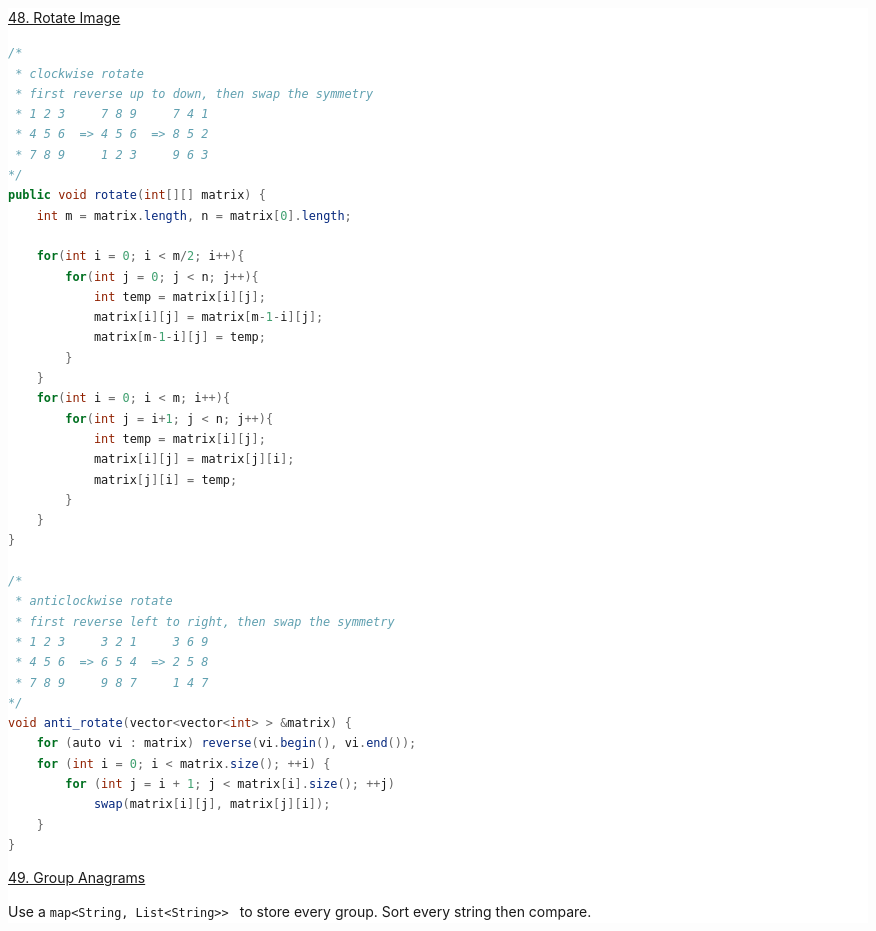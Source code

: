 



[48. Rotate Image](https://leetcode.com/problems/rotate-image/)

```java
/*
 * clockwise rotate
 * first reverse up to down, then swap the symmetry 
 * 1 2 3     7 8 9     7 4 1
 * 4 5 6  => 4 5 6  => 8 5 2
 * 7 8 9     1 2 3     9 6 3
*/
public void rotate(int[][] matrix) {
    int m = matrix.length, n = matrix[0].length;
    
    for(int i = 0; i < m/2; i++){
        for(int j = 0; j < n; j++){
            int temp = matrix[i][j];
            matrix[i][j] = matrix[m-1-i][j];
            matrix[m-1-i][j] = temp;
        }
    }
    for(int i = 0; i < m; i++){
        for(int j = i+1; j < n; j++){
            int temp = matrix[i][j];
            matrix[i][j] = matrix[j][i];
            matrix[j][i] = temp;
        }
    }
}

/*
 * anticlockwise rotate
 * first reverse left to right, then swap the symmetry
 * 1 2 3     3 2 1     3 6 9
 * 4 5 6  => 6 5 4  => 2 5 8
 * 7 8 9     9 8 7     1 4 7
*/
void anti_rotate(vector<vector<int> > &matrix) {
    for (auto vi : matrix) reverse(vi.begin(), vi.end());
    for (int i = 0; i < matrix.size(); ++i) {
        for (int j = i + 1; j < matrix[i].size(); ++j)
            swap(matrix[i][j], matrix[j][i]);
    }
}
```





[49. Group Anagrams](https://leetcode.com/problems/group-anagrams/)

Use a `map<String, List<String>> ` to store every group. Sort every string then compare.
